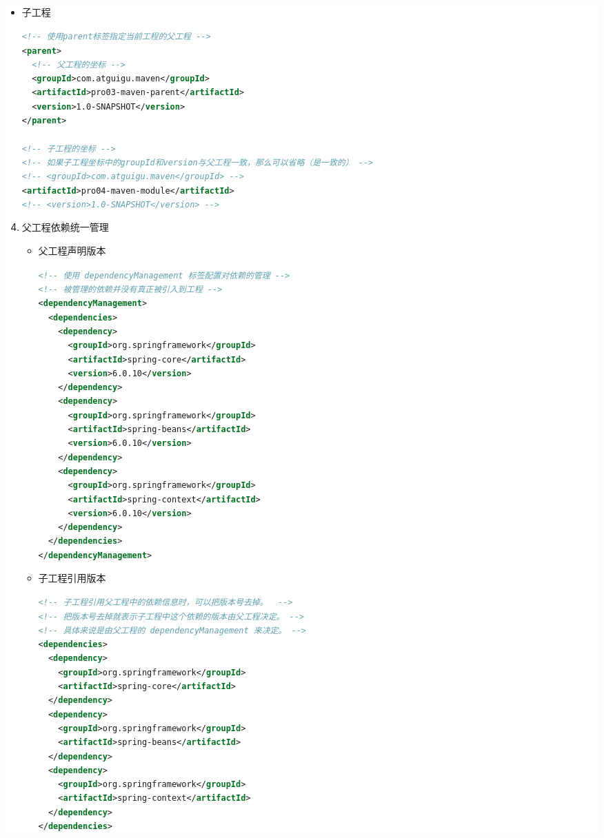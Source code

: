    - 子工程

     ```xml
     <!-- 使用parent标签指定当前工程的父工程 -->
     <parent>
       <!-- 父工程的坐标 -->
       <groupId>com.atguigu.maven</groupId>
       <artifactId>pro03-maven-parent</artifactId>
       <version>1.0-SNAPSHOT</version>
     </parent>
     
     <!-- 子工程的坐标 -->
     <!-- 如果子工程坐标中的groupId和version与父工程一致，那么可以省略（是一致的） -->
     <!-- <groupId>com.atguigu.maven</groupId> -->
     <artifactId>pro04-maven-module</artifactId>
     <!-- <version>1.0-SNAPSHOT</version> -->
     ```

4. 父工程依赖统一管理

   - 父工程声明版本

     ```xml
     <!-- 使用 dependencyManagement 标签配置对依赖的管理 -->
     <!-- 被管理的依赖并没有真正被引入到工程 -->
     <dependencyManagement>
       <dependencies>
         <dependency>
           <groupId>org.springframework</groupId>
           <artifactId>spring-core</artifactId>
           <version>6.0.10</version>
         </dependency>
         <dependency>
           <groupId>org.springframework</groupId>
           <artifactId>spring-beans</artifactId>
           <version>6.0.10</version>
         </dependency>
         <dependency>
           <groupId>org.springframework</groupId>
           <artifactId>spring-context</artifactId>
           <version>6.0.10</version>
         </dependency>
       </dependencies>
     </dependencyManagement>
     ```

   - 子工程引用版本

     ```xml
     <!-- 子工程引用父工程中的依赖信息时，可以把版本号去掉。  -->
     <!-- 把版本号去掉就表示子工程中这个依赖的版本由父工程决定。 -->
     <!-- 具体来说是由父工程的 dependencyManagement 来决定。 -->
     <dependencies>
       <dependency>
         <groupId>org.springframework</groupId>
         <artifactId>spring-core</artifactId>
       </dependency>
       <dependency>
         <groupId>org.springframework</groupId>
         <artifactId>spring-beans</artifactId>
       </dependency>
       <dependency>
         <groupId>org.springframework</groupId>
         <artifactId>spring-context</artifactId>
       </dependency>
     </dependencies>
     ```